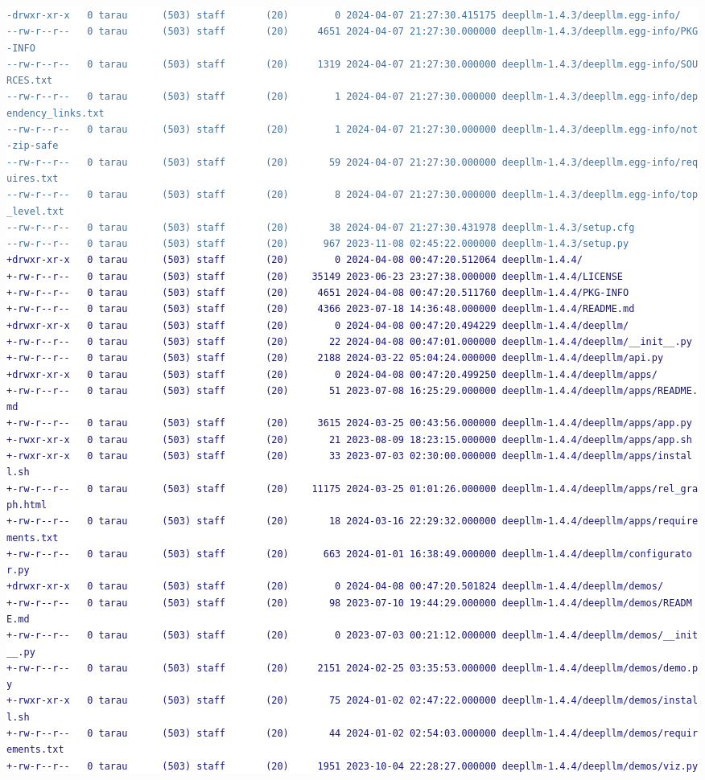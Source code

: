 ```diff
-drwxr-xr-x   0 tarau      (503) staff       (20)        0 2024-04-07 21:27:30.415175 deepllm-1.4.3/deepllm.egg-info/
--rw-r--r--   0 tarau      (503) staff       (20)     4651 2024-04-07 21:27:30.000000 deepllm-1.4.3/deepllm.egg-info/PKG-INFO
--rw-r--r--   0 tarau      (503) staff       (20)     1319 2024-04-07 21:27:30.000000 deepllm-1.4.3/deepllm.egg-info/SOURCES.txt
--rw-r--r--   0 tarau      (503) staff       (20)        1 2024-04-07 21:27:30.000000 deepllm-1.4.3/deepllm.egg-info/dependency_links.txt
--rw-r--r--   0 tarau      (503) staff       (20)        1 2024-04-07 21:27:30.000000 deepllm-1.4.3/deepllm.egg-info/not-zip-safe
--rw-r--r--   0 tarau      (503) staff       (20)       59 2024-04-07 21:27:30.000000 deepllm-1.4.3/deepllm.egg-info/requires.txt
--rw-r--r--   0 tarau      (503) staff       (20)        8 2024-04-07 21:27:30.000000 deepllm-1.4.3/deepllm.egg-info/top_level.txt
--rw-r--r--   0 tarau      (503) staff       (20)       38 2024-04-07 21:27:30.431978 deepllm-1.4.3/setup.cfg
--rw-r--r--   0 tarau      (503) staff       (20)      967 2023-11-08 02:45:22.000000 deepllm-1.4.3/setup.py
+drwxr-xr-x   0 tarau      (503) staff       (20)        0 2024-04-08 00:47:20.512064 deepllm-1.4.4/
+-rw-r--r--   0 tarau      (503) staff       (20)    35149 2023-06-23 23:27:38.000000 deepllm-1.4.4/LICENSE
+-rw-r--r--   0 tarau      (503) staff       (20)     4651 2024-04-08 00:47:20.511760 deepllm-1.4.4/PKG-INFO
+-rw-r--r--   0 tarau      (503) staff       (20)     4366 2023-07-18 14:36:48.000000 deepllm-1.4.4/README.md
+drwxr-xr-x   0 tarau      (503) staff       (20)        0 2024-04-08 00:47:20.494229 deepllm-1.4.4/deepllm/
+-rw-r--r--   0 tarau      (503) staff       (20)       22 2024-04-08 00:47:01.000000 deepllm-1.4.4/deepllm/__init__.py
+-rw-r--r--   0 tarau      (503) staff       (20)     2188 2024-03-22 05:04:24.000000 deepllm-1.4.4/deepllm/api.py
+drwxr-xr-x   0 tarau      (503) staff       (20)        0 2024-04-08 00:47:20.499250 deepllm-1.4.4/deepllm/apps/
+-rw-r--r--   0 tarau      (503) staff       (20)       51 2023-07-08 16:25:29.000000 deepllm-1.4.4/deepllm/apps/README.md
+-rw-r--r--   0 tarau      (503) staff       (20)     3615 2024-03-25 00:43:56.000000 deepllm-1.4.4/deepllm/apps/app.py
+-rwxr-xr-x   0 tarau      (503) staff       (20)       21 2023-08-09 18:23:15.000000 deepllm-1.4.4/deepllm/apps/app.sh
+-rwxr-xr-x   0 tarau      (503) staff       (20)       33 2023-07-03 02:30:00.000000 deepllm-1.4.4/deepllm/apps/install.sh
+-rw-r--r--   0 tarau      (503) staff       (20)    11175 2024-03-25 01:01:26.000000 deepllm-1.4.4/deepllm/apps/rel_graph.html
+-rw-r--r--   0 tarau      (503) staff       (20)       18 2024-03-16 22:29:32.000000 deepllm-1.4.4/deepllm/apps/requirements.txt
+-rw-r--r--   0 tarau      (503) staff       (20)      663 2024-01-01 16:38:49.000000 deepllm-1.4.4/deepllm/configurator.py
+drwxr-xr-x   0 tarau      (503) staff       (20)        0 2024-04-08 00:47:20.501824 deepllm-1.4.4/deepllm/demos/
+-rw-r--r--   0 tarau      (503) staff       (20)       98 2023-07-10 19:44:29.000000 deepllm-1.4.4/deepllm/demos/README.md
+-rw-r--r--   0 tarau      (503) staff       (20)        0 2023-07-03 00:21:12.000000 deepllm-1.4.4/deepllm/demos/__init__.py
+-rw-r--r--   0 tarau      (503) staff       (20)     2151 2024-02-25 03:35:53.000000 deepllm-1.4.4/deepllm/demos/demo.py
+-rwxr-xr-x   0 tarau      (503) staff       (20)       75 2024-01-02 02:47:22.000000 deepllm-1.4.4/deepllm/demos/install.sh
+-rw-r--r--   0 tarau      (503) staff       (20)       44 2024-01-02 02:54:03.000000 deepllm-1.4.4/deepllm/demos/requirements.txt
+-rw-r--r--   0 tarau      (503) staff       (20)     1951 2023-10-04 22:28:27.000000 deepllm-1.4.4/deepllm/demos/viz.py
```